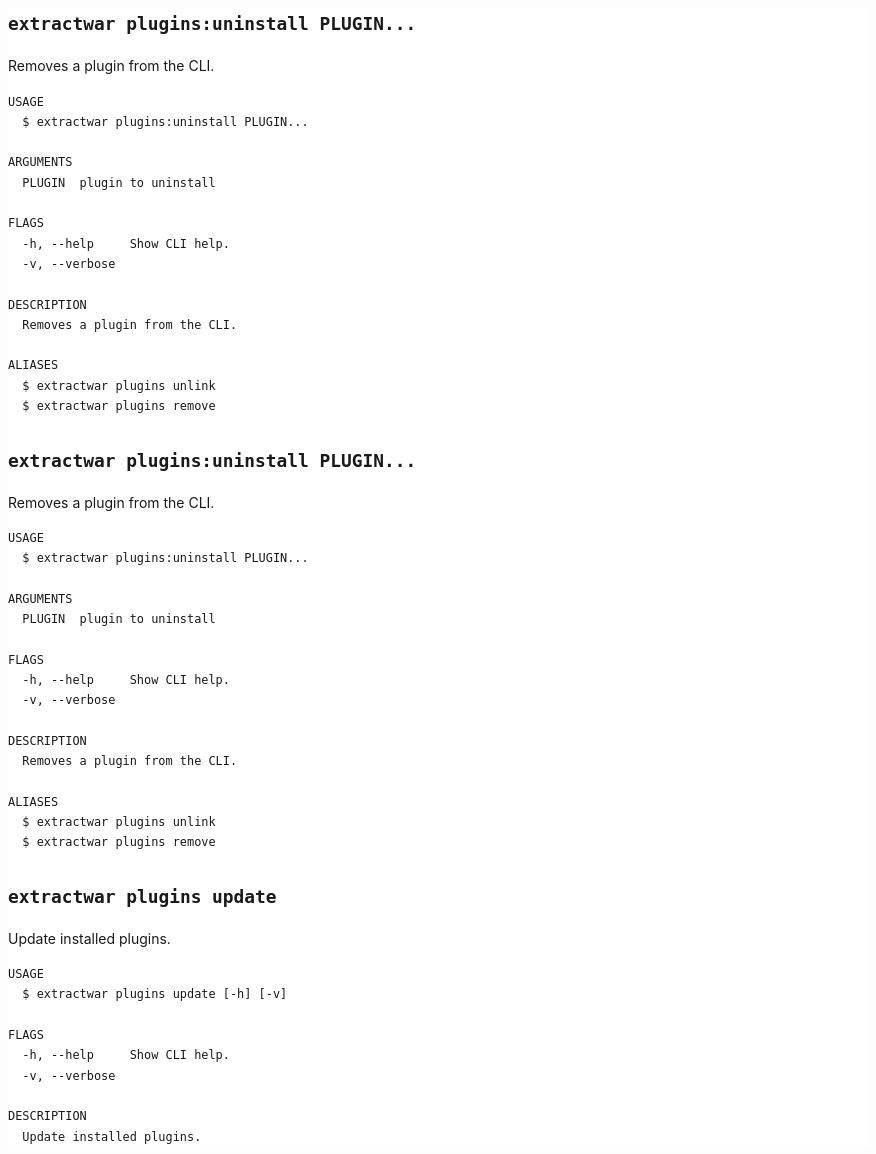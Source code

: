 ## `extractwar plugins:uninstall PLUGIN...`

Removes a plugin from the CLI.

```
USAGE
  $ extractwar plugins:uninstall PLUGIN...

ARGUMENTS
  PLUGIN  plugin to uninstall

FLAGS
  -h, --help     Show CLI help.
  -v, --verbose

DESCRIPTION
  Removes a plugin from the CLI.

ALIASES
  $ extractwar plugins unlink
  $ extractwar plugins remove
```

## `extractwar plugins:uninstall PLUGIN...`

Removes a plugin from the CLI.

```
USAGE
  $ extractwar plugins:uninstall PLUGIN...

ARGUMENTS
  PLUGIN  plugin to uninstall

FLAGS
  -h, --help     Show CLI help.
  -v, --verbose

DESCRIPTION
  Removes a plugin from the CLI.

ALIASES
  $ extractwar plugins unlink
  $ extractwar plugins remove
```

## `extractwar plugins update`

Update installed plugins.

```
USAGE
  $ extractwar plugins update [-h] [-v]

FLAGS
  -h, --help     Show CLI help.
  -v, --verbose

DESCRIPTION
  Update installed plugins.
```

